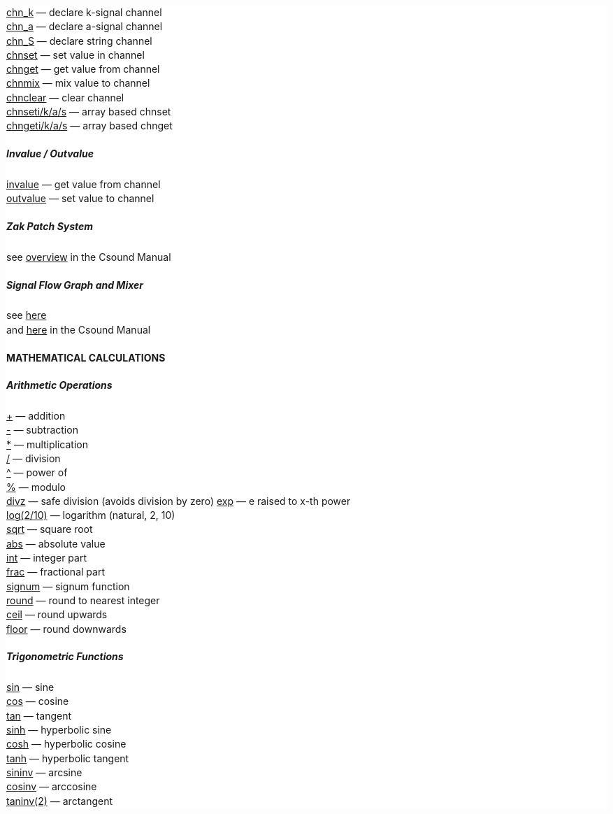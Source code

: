 [chn_k](https://csound.com/docs/manual/chn.html) — declare k-signal channel\
[chn_a](https://csound.com/docs/manual/chn.html) — declare a-signal channel\
[chn_S](https://csound.com/docs/manual/chn.html) — declare string channel\
[chnset](https://csound.com/docs/manual/chnset.html) — set value in channel\
[chnget](https://csound.com/docs/manual/chnget.html) — get value from channel\
[chnmix](https://csound.com/docs/manual/chnmix.html) — mix value to channel\
[chnclear](https://csound.com/docs/manual/chnclear.html) — clear channel\
[chnseti/k/a/s](https://csound.com/docs/manual/chnset.html) — array based chnset\
[chngeti/k/a/s](https://csound.com/docs/manual/chnget.html) — array based chnget

##### Invalue / Outvalue

[invalue](https://csound.com/docs/manual/invalue.html) — get value from channel\
[outvalue](https://csound.com/docs/manual/outvalue.html) — set value to channel

##### Zak Patch System

see [overview](https://csound.com/docs/manual/ZakTop.html) in the Csound Manual

##### Signal Flow Graph and Mixer

see [here](https://csound.com/docs/manual/SignalFlowGraphOpcodes.html)\
and [here](https://csound.com/docs/manual/MixerOpcodes.html) in the Csound Manual

#### MATHEMATICAL CALCULATIONS

##### Arithmetic Operations

[+](https://csound.com/docs/manual/adds.html) — addition\
[-](https://csound.com/docs/manual/subtracts.html) — subtraction\
[\*](https://csound.com/docs/manual/multiplies.html) — multiplication\
[/](https://csound.com/docs/manual/divides.html) — division\
[\^](https://csound.com/docs/manual/raises.html) — power of\
[%](https://csound.com/docs/manual/modulus.html) — modulo\
[divz](https://csound.com/docs/manual/divz.html) — safe division (avoids division by zero)
[exp](https://csound.com/docs/manual/exp.html) — e raised to x-th power\
[log(2/10)](https://csound.com/docs/manual/log.html) — logarithm (natural, 2, 10)\
[sqrt](https://csound.com/docs/manual/sqrt.html) — square root\
[abs](https://csound.com/docs/manual/abs.html) — absolute value\
[int](https://csound.com/docs/manual/int.html) — integer part\
[frac](https://csound.com/docs/manual/frac.html) — fractional part\
[signum](https://csound.com/docs/manual/signum.html) — signum function\
[round](https://csound.com/docs/manual/round.html) — round to nearest integer\
[ceil](https://csound.com/docs/manual/ceil.html) — round upwards\
[floor](https://csound.com/docs/manual/floor.html) — round downwards

##### Trigonometric Functions

[sin](https://csound.com/docs/manual/sin.html) — sine\
[cos](https://csound.com/docs/manual/cos.html) — cosine\
[tan](https://csound.com/docs/manual/tan.html) — tangent\
[sinh](https://csound.com/docs/manual/sinh.html) — hyperbolic sine\
[cosh](https://csound.com/docs/manual/cosh.html) — hyperbolic cosine\
[tanh](https://csound.com/docs/manual/tanh.html) — hyperbolic tangent\
[sininv](https://csound.com/docs/manual/sininv.html) — arcsine\
[cosinv](https://csound.com/docs/manual/cosinv.html) — arccosine\
[taninv(2)](https://csound.com/docs/manual/taninv.html) — arctangent
